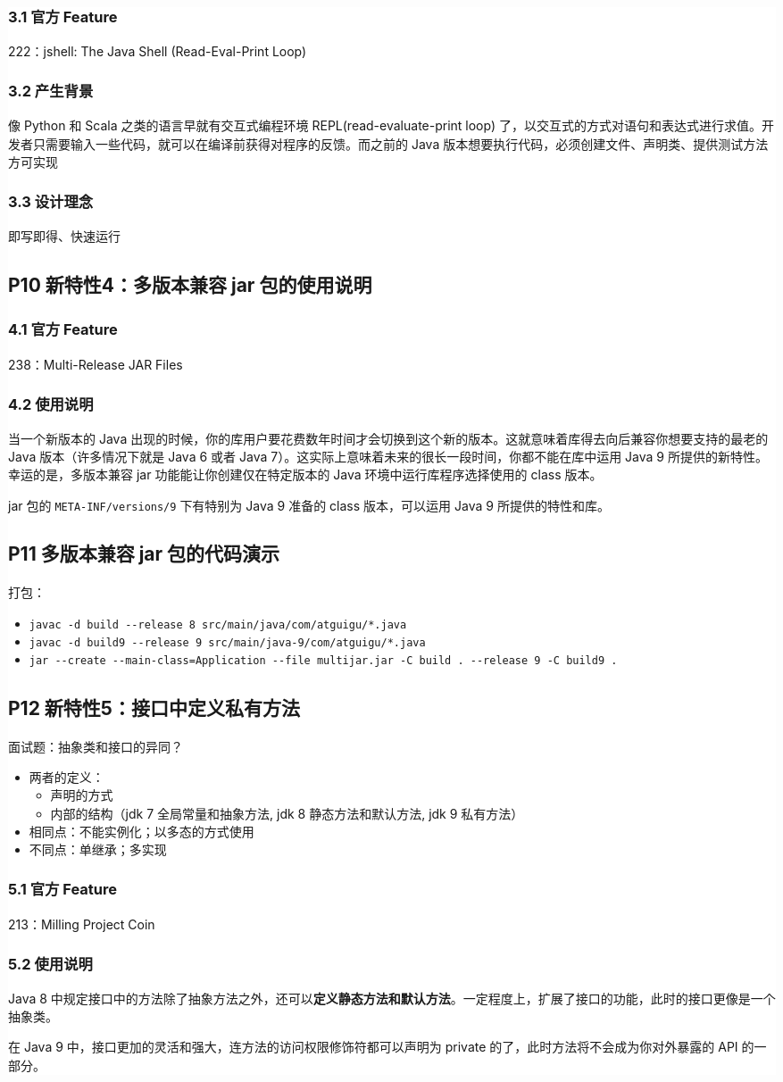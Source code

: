 ### 3.1 官方 Feature

222：jshell: The Java Shell (Read-Eval-Print Loop)

### 3.2 产生背景

像 Python 和 Scala 之类的语言早就有交互式编程环境 REPL(read-evaluate-print loop) 了，以交互式的方式对语句和表达式进行求值。开发者只需要输入一些代码，就可以在编译前获得对程序的反馈。而之前的 Java 版本想要执行代码，必须创建文件、声明类、提供测试方法方可实现

### 3.3 设计理念

即写即得、快速运行

## P10 新特性4：多版本兼容 jar 包的使用说明

### 4.1 官方 Feature

238：Multi-Release JAR Files

### 4.2 使用说明

当一个新版本的 Java 出现的时候，你的库用户要花费数年时间才会切换到这个新的版本。这就意味着库得去向后兼容你想要支持的最老的 Java 版本（许多情况下就是 Java 6 或者 Java 7）。这实际上意味着未来的很长一段时间，你都不能在库中运用 Java 9 所提供的新特性。幸运的是，多版本兼容 jar 功能能让你创建仅在特定版本的 Java 环境中运行库程序选择使用的 class 版本。

jar 包的 `META-INF/versions/9` 下有特别为 Java 9 准备的 class 版本，可以运用 Java 9 所提供的特性和库。

## P11 多版本兼容 jar 包的代码演示

打包：

- `javac -d build --release 8 src/main/java/com/atguigu/*.java`
- `javac -d build9 --release 9 src/main/java-9/com/atguigu/*.java`
- `jar --create --main-class=Application --file multijar.jar -C build . --release 9 -C build9 .`

## P12 新特性5：接口中定义私有方法

面试题：抽象类和接口的异同？

- 两者的定义：
  - 声明的方式
  - 内部的结构（jdk 7 全局常量和抽象方法, jdk 8 静态方法和默认方法, jdk 9 私有方法）
- 相同点：不能实例化；以多态的方式使用
- 不同点：单继承；多实现

### 5.1 官方 Feature

213：Milling Project Coin

### 5.2 使用说明

Java 8 中规定接口中的方法除了抽象方法之外，还可以**定义静态方法和默认方法**。一定程度上，扩展了接口的功能，此时的接口更像是一个抽象类。

在 Java 9 中，接口更加的灵活和强大，连方法的访问权限修饰符都可以声明为 private 的了，此时方法将不会成为你对外暴露的 API 的一部分。
